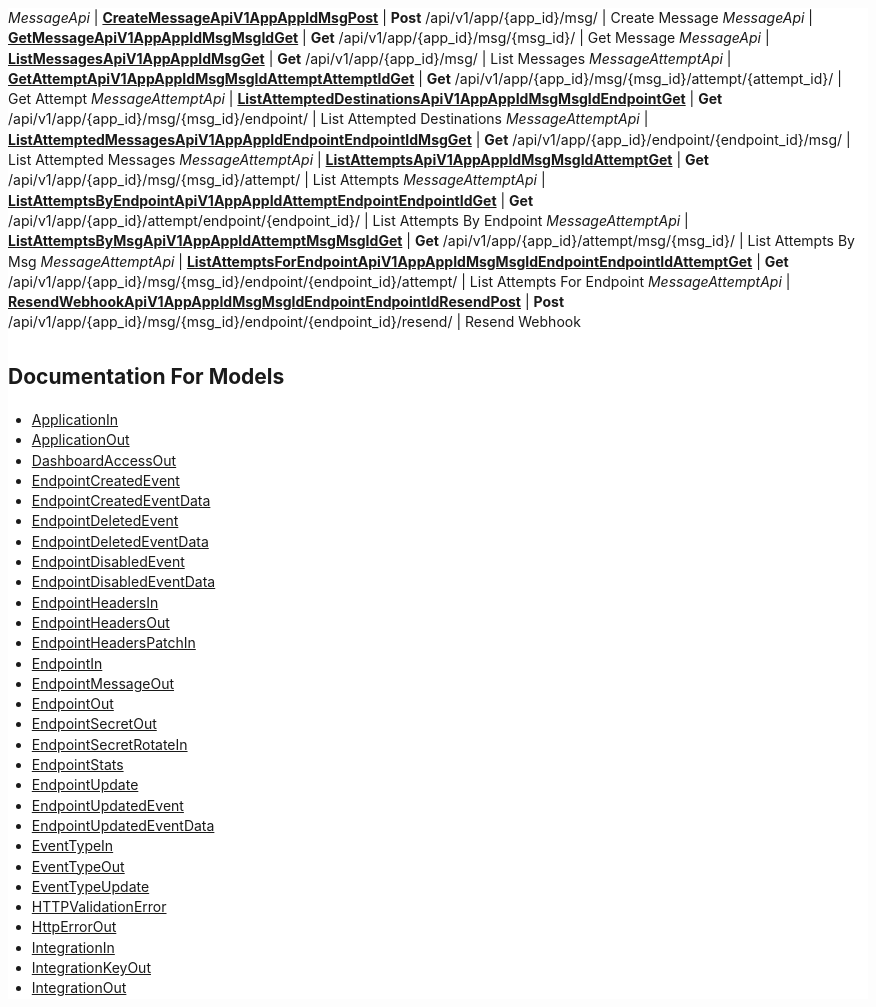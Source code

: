 *MessageApi* | [**CreateMessageApiV1AppAppIdMsgPost**](docs/MessageApi.md#createmessageapiv1appappidmsgpost) | **Post** /api/v1/app/{app_id}/msg/ | Create Message
*MessageApi* | [**GetMessageApiV1AppAppIdMsgMsgIdGet**](docs/MessageApi.md#getmessageapiv1appappidmsgmsgidget) | **Get** /api/v1/app/{app_id}/msg/{msg_id}/ | Get Message
*MessageApi* | [**ListMessagesApiV1AppAppIdMsgGet**](docs/MessageApi.md#listmessagesapiv1appappidmsgget) | **Get** /api/v1/app/{app_id}/msg/ | List Messages
*MessageAttemptApi* | [**GetAttemptApiV1AppAppIdMsgMsgIdAttemptAttemptIdGet**](docs/MessageAttemptApi.md#getattemptapiv1appappidmsgmsgidattemptattemptidget) | **Get** /api/v1/app/{app_id}/msg/{msg_id}/attempt/{attempt_id}/ | Get Attempt
*MessageAttemptApi* | [**ListAttemptedDestinationsApiV1AppAppIdMsgMsgIdEndpointGet**](docs/MessageAttemptApi.md#listattempteddestinationsapiv1appappidmsgmsgidendpointget) | **Get** /api/v1/app/{app_id}/msg/{msg_id}/endpoint/ | List Attempted Destinations
*MessageAttemptApi* | [**ListAttemptedMessagesApiV1AppAppIdEndpointEndpointIdMsgGet**](docs/MessageAttemptApi.md#listattemptedmessagesapiv1appappidendpointendpointidmsgget) | **Get** /api/v1/app/{app_id}/endpoint/{endpoint_id}/msg/ | List Attempted Messages
*MessageAttemptApi* | [**ListAttemptsApiV1AppAppIdMsgMsgIdAttemptGet**](docs/MessageAttemptApi.md#listattemptsapiv1appappidmsgmsgidattemptget) | **Get** /api/v1/app/{app_id}/msg/{msg_id}/attempt/ | List Attempts
*MessageAttemptApi* | [**ListAttemptsByEndpointApiV1AppAppIdAttemptEndpointEndpointIdGet**](docs/MessageAttemptApi.md#listattemptsbyendpointapiv1appappidattemptendpointendpointidget) | **Get** /api/v1/app/{app_id}/attempt/endpoint/{endpoint_id}/ | List Attempts By Endpoint
*MessageAttemptApi* | [**ListAttemptsByMsgApiV1AppAppIdAttemptMsgMsgIdGet**](docs/MessageAttemptApi.md#listattemptsbymsgapiv1appappidattemptmsgmsgidget) | **Get** /api/v1/app/{app_id}/attempt/msg/{msg_id}/ | List Attempts By Msg
*MessageAttemptApi* | [**ListAttemptsForEndpointApiV1AppAppIdMsgMsgIdEndpointEndpointIdAttemptGet**](docs/MessageAttemptApi.md#listattemptsforendpointapiv1appappidmsgmsgidendpointendpointidattemptget) | **Get** /api/v1/app/{app_id}/msg/{msg_id}/endpoint/{endpoint_id}/attempt/ | List Attempts For Endpoint
*MessageAttemptApi* | [**ResendWebhookApiV1AppAppIdMsgMsgIdEndpointEndpointIdResendPost**](docs/MessageAttemptApi.md#resendwebhookapiv1appappidmsgmsgidendpointendpointidresendpost) | **Post** /api/v1/app/{app_id}/msg/{msg_id}/endpoint/{endpoint_id}/resend/ | Resend Webhook


## Documentation For Models

 - [ApplicationIn](docs/ApplicationIn.md)
 - [ApplicationOut](docs/ApplicationOut.md)
 - [DashboardAccessOut](docs/DashboardAccessOut.md)
 - [EndpointCreatedEvent](docs/EndpointCreatedEvent.md)
 - [EndpointCreatedEventData](docs/EndpointCreatedEventData.md)
 - [EndpointDeletedEvent](docs/EndpointDeletedEvent.md)
 - [EndpointDeletedEventData](docs/EndpointDeletedEventData.md)
 - [EndpointDisabledEvent](docs/EndpointDisabledEvent.md)
 - [EndpointDisabledEventData](docs/EndpointDisabledEventData.md)
 - [EndpointHeadersIn](docs/EndpointHeadersIn.md)
 - [EndpointHeadersOut](docs/EndpointHeadersOut.md)
 - [EndpointHeadersPatchIn](docs/EndpointHeadersPatchIn.md)
 - [EndpointIn](docs/EndpointIn.md)
 - [EndpointMessageOut](docs/EndpointMessageOut.md)
 - [EndpointOut](docs/EndpointOut.md)
 - [EndpointSecretOut](docs/EndpointSecretOut.md)
 - [EndpointSecretRotateIn](docs/EndpointSecretRotateIn.md)
 - [EndpointStats](docs/EndpointStats.md)
 - [EndpointUpdate](docs/EndpointUpdate.md)
 - [EndpointUpdatedEvent](docs/EndpointUpdatedEvent.md)
 - [EndpointUpdatedEventData](docs/EndpointUpdatedEventData.md)
 - [EventTypeIn](docs/EventTypeIn.md)
 - [EventTypeOut](docs/EventTypeOut.md)
 - [EventTypeUpdate](docs/EventTypeUpdate.md)
 - [HTTPValidationError](docs/HTTPValidationError.md)
 - [HttpErrorOut](docs/HttpErrorOut.md)
 - [IntegrationIn](docs/IntegrationIn.md)
 - [IntegrationKeyOut](docs/IntegrationKeyOut.md)
 - [IntegrationOut](docs/IntegrationOut.md)